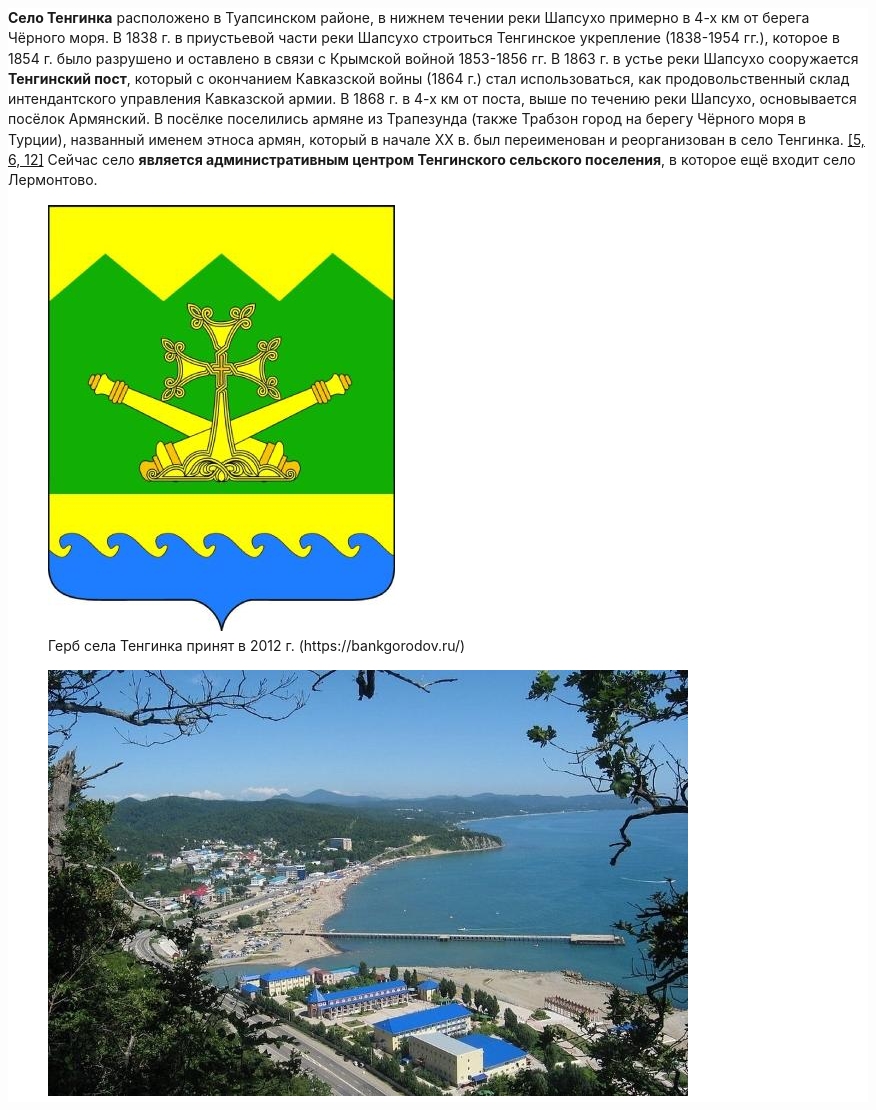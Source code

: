 </figure>

**Село Тенгинка** расположено в Туапсинском районе, в нижнем течении реки Шапсухо примерно в 4-х км от берега Чёрного моря. В 1838 г. в приустьевой части реки Шапсухо строиться Тенгинское укрепление (1838-1954 гг.), которое в 1854 г. было разрушено и оставлено в связи с Крымской войной 1853-1856 гг. В 1863 г. в устье реки Шапсухо сооружается **Тенгинский пост**, который с окончанием Кавказской войны (1864 г.) стал использоваться, как продовольственный склад интендантского управления Кавказской армии. В 1868 г. в 4-х км от поста, выше по течению реки Шапсухо, основывается посёлок Армянский. В посёлке поселились армяне из Трапезунда (также Трабзон город на берегу Чёрного моря в Турции), названный именем этноса армян, который в начале ХХ в. был переименован и реорганизован в село Тенгинка. [[5, 6, 12]](#t54-[5]) Сейчас село **является административным центром Тенгинского сельского поселения**, в которое ещё входит село Лермонтово.

<figure>
	<img src="/img/toponymy/tenginka/Coat-arms-Tenginka-village.jpg" title="Герб села Тенгинка" alt="Герб села Тенгинка" width="347" height="426"/>
	<figcaption>Герб села Тенгинка принят в 2012 г. (https://bankgorodov.ru/)</figcaption>
</figure>

<figure>
	<a href="/img/toponymy/tenginka/View-Tengin-Bay-b.jpg" title="Вид на Тенгинскую бухту"><img src="/img/toponymy/tenginka/View-Tengin-Bay.jpg" alt="Вид на Тенгинскую бухту" width="640" height="426"/></a>

  [63a74893]: /toponymy/hell-gate/ "Горный массив Чёртовы Ворота (Ачешбок) - очерк по топонимике"
